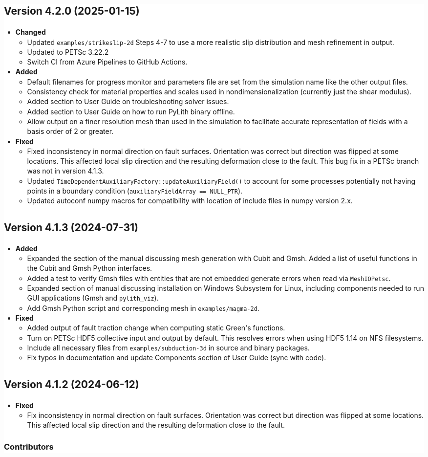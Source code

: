 ## Version 4.2.0 (2025-01-15)

* **Changed**
  * Updated `examples/strikeslip-2d` Steps 4-7 to use a more realistic slip distribution and mesh refinement in output.
  * Updated to PETSc 3.22.2
  * Switch CI from Azure Pipelines to GitHub Actions.
* **Added**
  * Default filenames for progress monitor and parameters file are set from the simulation name like
  the other output files.
  * Consistency check for material properties and scales used in nondimensionalization (currently just the shear modulus).
  * Added section to User Guide on troubleshooting solver issues.
  * Added section to User Guide on how to run PyLith binary offline.
  * Allow output on a finer resolution mesh than used in the simulation to facilitate accurate representation of fields with a basis order of 2 or greater.
* **Fixed**
  * Fixed inconsistency in normal direction on fault surfaces. Orientation was correct but direction was flipped at some locations. This affected local slip direction and the resulting deformation close to the fault. This bug fix in a PETSc branch was not in version 4.1.3.
  * Updated `TimeDependentAuxiliaryFactory::updateAuxiliaryField()` to account for some processes potentially not having points in a boundary condition (`auxiliaryFieldArray == NULL_PTR`).
  * Updated autoconf numpy macros for compatibility with location of include files in numpy version 2.x.

## Version 4.1.3 (2024-07-31)

* **Added**
  * Expanded the section of the manual discussing mesh generation with Cubit and Gmsh. Added a list of useful functions in the Cubit and Gmsh Python interfaces.
  * Added a test to verify Gmsh files with entities that are not embedded generate errors when read via `MeshIOPetsc`.
  * Expanded section of manual discussing installation on Windows Subsystem for Linux, including components needed to run GUI applications (Gmsh and `pylith_viz`).
  * Add Gmsh Python script and corresponding mesh in `examples/magma-2d`.
* **Fixed**
  * Added output of fault traction change when computing static Green's functions.
  * Turn on PETSc HDF5 collective input and output by default. This resolves errors when using HDF5 1.14 on NFS filesystems.
  * Include all necessary files from `examples/subduction-3d` in source and binary packages.
  * Fix typos in documentation and update Components section of User Guide (sync with code).

## Version 4.1.2 (2024-06-12)

* **Fixed**
  * Fix inconsistency in normal direction on fault surfaces. Orientation was correct but direction was flipped at some locations. This affected local slip direction and the resulting deformation close to the fault.

### Contributors
